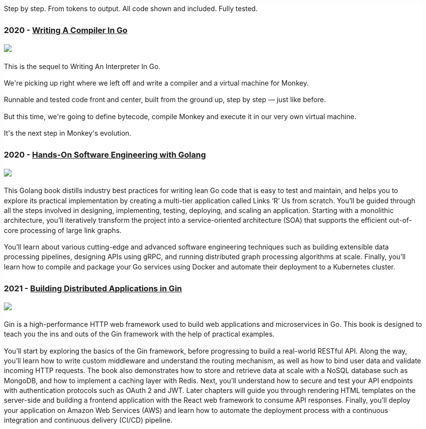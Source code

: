 Step by step. From tokens to output. All code shown and included. Fully tested.

### 2020 - [Writing A Compiler In Go](https://compilerbook.com/)

<img src="https://compilerbook.com/images/cover-514e0936.png" width="120px"/>

This is the sequel to Writing An Interpreter In Go.

We're picking up right where we left off and write a compiler and a virtual machine for Monkey.

Runnable and tested code front and center, built from the ground up, step by step — just like before.

But this time, we're going to define bytecode, compile Monkey and execute it in our very own virtual machine.

It's the next step in Monkey's evolution.


### 2020 - [Hands-On Software Engineering with Golang](https://www.packtpub.com/gb/programming/hands-on-software-engineering-with-golang)

<img src="https://static.packt-cdn.com/products/9781838554491/cover/smaller" width="120px"/>

This Golang book distills industry best practices for writing lean Go code that is easy to test and maintain, and helps you to explore its practical implementation by creating a multi-tier application called Links ‘R’ Us from scratch. You’ll be guided through all the steps involved in designing, implementing, testing, deploying, and scaling an application. Starting with a monolithic architecture, you’ll iteratively transform the project into a service-oriented architecture (SOA) that supports the efficient out-of-core processing of large link graphs.

You’ll learn about various cutting-edge and advanced software engineering techniques such as building extensible data processing pipelines, designing APIs using gRPC, and running distributed graph processing algorithms at scale.  Finally, you’ll learn how to compile and package your Go services using Docker and automate their deployment to a Kubernetes cluster.

### 2021 - [Building Distributed Applications in Gin](https://www.packtpub.com/product/building-distributed-applications-in-gin/9781801074858)

<img src="https://static.packt-cdn.com/products/9781801074858/cover/smaller" width="120px"/>

Gin is a high-performance HTTP web framework used to build web applications and microservices in Go. This book is designed to teach you the ins and outs of the Gin framework with the help of practical examples.

You’ll start by exploring the basics of the Gin framework, before progressing to build a real-world RESTful API. Along the way, you’ll learn how to write custom middleware and understand the routing mechanism, as well as how to bind user data and validate incoming HTTP requests. The book also demonstrates how to store and retrieve data at scale with a NoSQL database such as MongoDB, and how to implement a caching layer with Redis. Next, you’ll understand how to secure and test your API endpoints with authentication protocols such as OAuth 2 and JWT. Later chapters will guide you through rendering HTML templates on the server-side and building a frontend application with the React web framework to consume API responses. Finally, you’ll deploy your application on Amazon Web Services (AWS) and learn how to automate the deployment process with a continuous integration and continuous delivery (CI/CD) pipeline.
